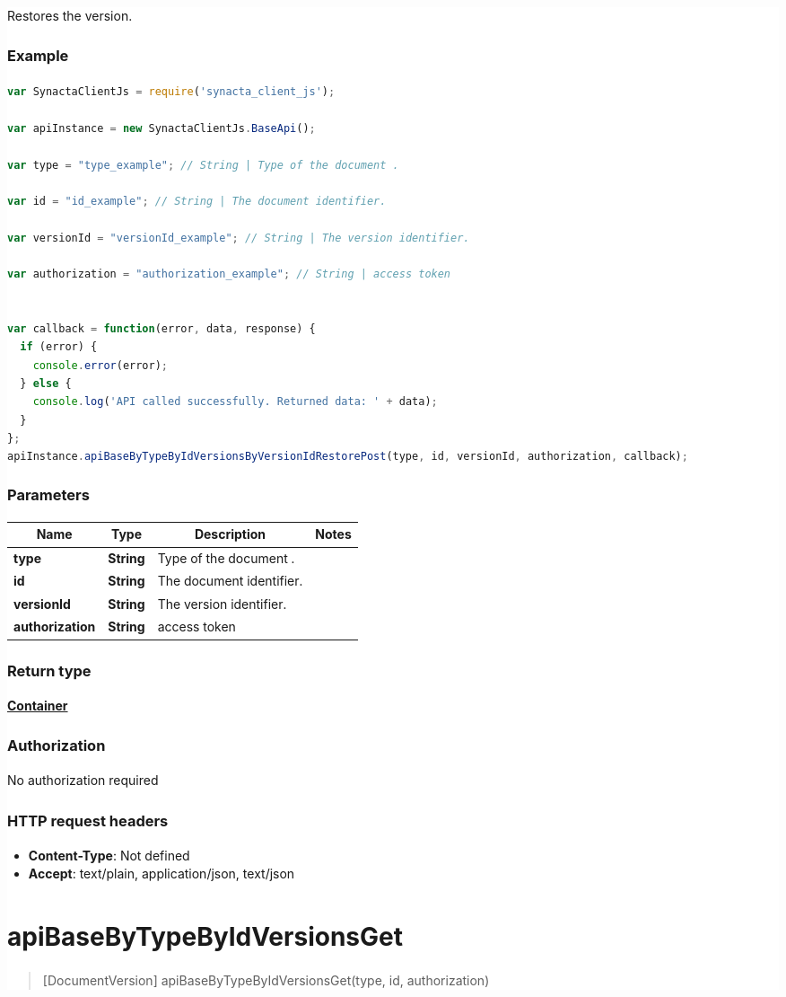 Restores the version.

### Example
```javascript
var SynactaClientJs = require('synacta_client_js');

var apiInstance = new SynactaClientJs.BaseApi();

var type = "type_example"; // String | Type of the document .

var id = "id_example"; // String | The document identifier.

var versionId = "versionId_example"; // String | The version identifier.

var authorization = "authorization_example"; // String | access token


var callback = function(error, data, response) {
  if (error) {
    console.error(error);
  } else {
    console.log('API called successfully. Returned data: ' + data);
  }
};
apiInstance.apiBaseByTypeByIdVersionsByVersionIdRestorePost(type, id, versionId, authorization, callback);
```

### Parameters

Name | Type | Description  | Notes
------------- | ------------- | ------------- | -------------
 **type** | **String**| Type of the document . | 
 **id** | **String**| The document identifier. | 
 **versionId** | **String**| The version identifier. | 
 **authorization** | **String**| access token | 

### Return type

[**Container**](Container.md)

### Authorization

No authorization required

### HTTP request headers

 - **Content-Type**: Not defined
 - **Accept**: text/plain, application/json, text/json

<a name="apiBaseByTypeByIdVersionsGet"></a>
# **apiBaseByTypeByIdVersionsGet**
> [DocumentVersion] apiBaseByTypeByIdVersionsGet(type, id, authorization)
